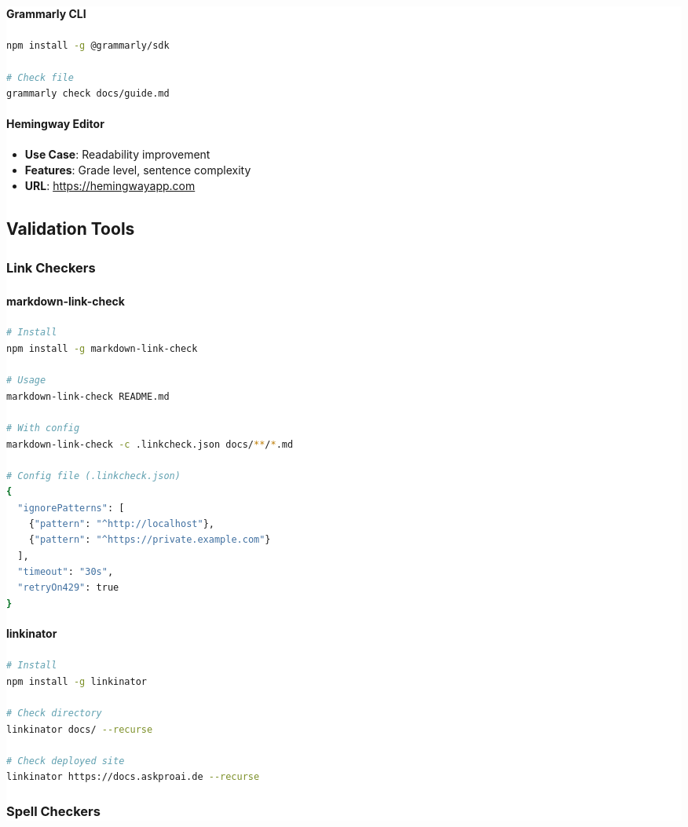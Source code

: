 #### Grammarly CLI
```bash
npm install -g @grammarly/sdk

# Check file
grammarly check docs/guide.md
```

#### Hemingway Editor
- **Use Case**: Readability improvement
- **Features**: Grade level, sentence complexity
- **URL**: https://hemingwayapp.com

## Validation Tools

### Link Checkers

#### markdown-link-check
```bash
# Install
npm install -g markdown-link-check

# Usage
markdown-link-check README.md

# With config
markdown-link-check -c .linkcheck.json docs/**/*.md

# Config file (.linkcheck.json)
{
  "ignorePatterns": [
    {"pattern": "^http://localhost"},
    {"pattern": "^https://private.example.com"}
  ],
  "timeout": "30s",
  "retryOn429": true
}
```

#### linkinator
```bash
# Install
npm install -g linkinator

# Check directory
linkinator docs/ --recurse

# Check deployed site
linkinator https://docs.askproai.de --recurse
```

### Spell Checkers
